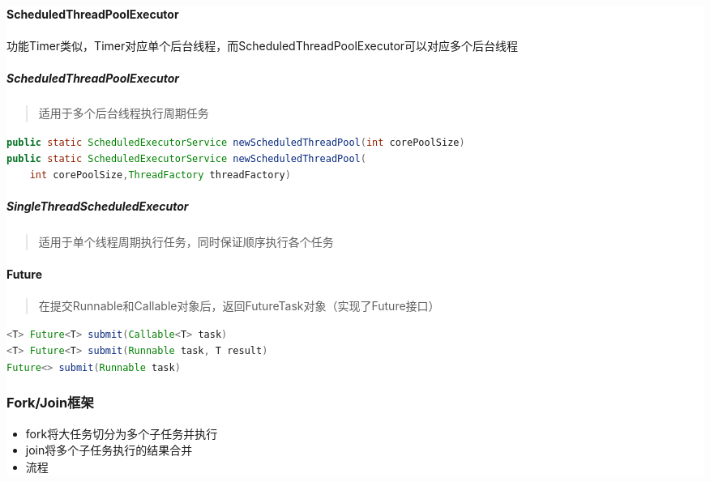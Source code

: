 

#### ScheduledThreadPoolExecutor

功能Timer类似，Timer对应单个后台线程，而ScheduledThreadPoolExecutor可以对应多个后台线程



##### ScheduledThreadPoolExecutor

> 适用于多个后台线程执行周期任务

```java
public static ScheduledExecutorService newScheduledThreadPool(int corePoolSize)
public static ScheduledExecutorService newScheduledThreadPool(
    int corePoolSize,ThreadFactory threadFactory)
```



##### SingleThreadScheduledExecutor

> 适用于单个线程周期执行任务，同时保证顺序执行各个任务



#### Future

> 在提交Runnable和Callable对象后，返回FutureTask对象（实现了Future接口）

```java
<T> Future<T> submit(Callable<T> task)
<T> Future<T> submit(Runnable task, T result)
Future<> submit(Runnable task)
```







### Fork/Join框架

- fork将大任务切分为多个子任务并执行
- join将多个子任务执行的结果合并
- 流程